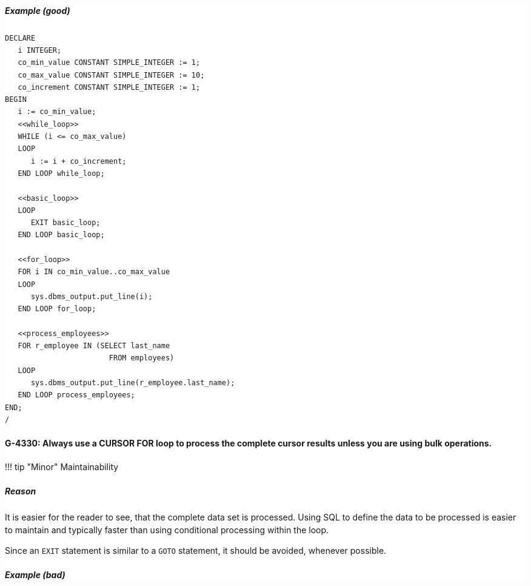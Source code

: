 ##### Example (good)

```
DECLARE
   i INTEGER;
   co_min_value CONSTANT SIMPLE_INTEGER := 1;
   co_max_value CONSTANT SIMPLE_INTEGER := 10;
   co_increment CONSTANT SIMPLE_INTEGER := 1;
BEGIN
   i := co_min_value;
   <<while_loop>>
   WHILE (i <= co_max_value) 
   LOOP 
      i := i + co_increment; 
   END LOOP while_loop;

   <<basic_loop>>
   LOOP 
      EXIT basic_loop;
   END LOOP basic_loop;

   <<for_loop>>
   FOR i IN co_min_value..co_max_value
   LOOP 
      sys.dbms_output.put_line(i);
   END LOOP for_loop;

   <<process_employees>>
   FOR r_employee IN (SELECT last_name
                        FROM employees)
   LOOP
      sys.dbms_output.put_line(r_employee.last_name);
   END LOOP process_employees;
END;
/
```
#### G-4330: Always use a CURSOR FOR loop to process the complete cursor results unless you are using bulk operations.

!!! tip "Minor"
    Maintainability

##### Reason

It is easier for the reader to see, that the complete data set is processed. Using SQL to define the data to be processed is easier to maintain and typically faster than using conditional processing within the loop.

Since an `EXIT` statement is similar to a `GOTO` statement, 
it should be avoided, whenever possible.

##### Example (bad)
